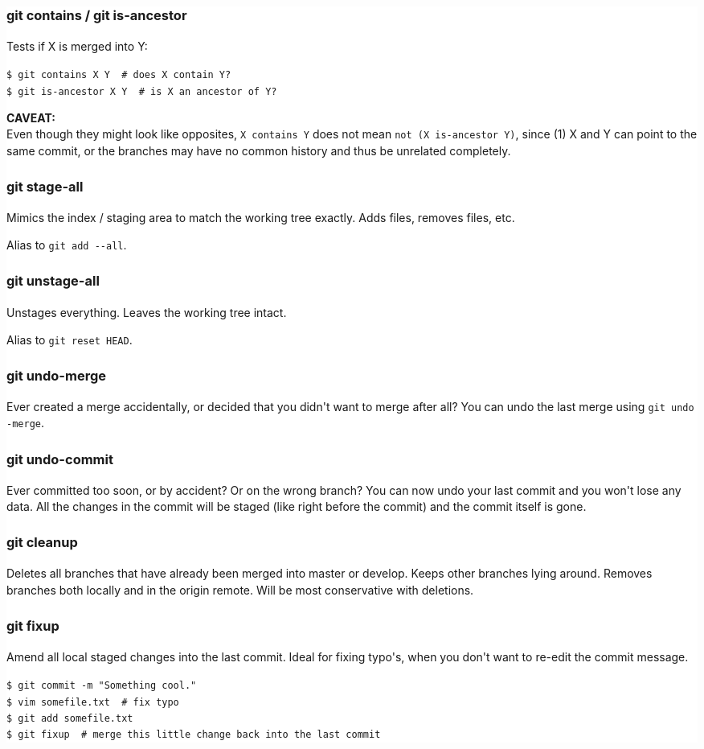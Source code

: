 
### git contains / git is-ancestor

Tests if X is merged into Y:

    $ git contains X Y  # does X contain Y?
    $ git is-ancestor X Y  # is X an ancestor of Y?

**CAVEAT:**  
Even though they might look like opposites, `X contains Y` does not mean `not
(X is-ancestor Y)`, since (1) X and Y can point to the same commit, or the
branches may have no common history and thus be unrelated completely.


### git stage-all

Mimics the index / staging area to match the working tree exactly.  Adds files,
removes files, etc.

Alias to `git add --all`.


### git unstage-all

Unstages everything.  Leaves the working tree intact.

Alias to `git reset HEAD`.


### git undo-merge

Ever created a merge accidentally, or decided that you didn't want to merge
after all?  You can undo the last merge using `git undo-merge`.


### git undo-commit

Ever committed too soon, or by accident?  Or on the wrong branch?  You can now
undo your last commit and you won't lose any data.  All the changes in the
commit will be staged (like right before the commit) and the commit itself is
gone.


### git cleanup

Deletes all branches that have already been merged into master or develop.
Keeps other branches lying around.  Removes branches both locally and in the
origin remote.  Will be most conservative with deletions.


### git fixup

Amend all local staged changes into the last commit. Ideal for fixing typo's,
when you don't want to re-edit the commit message.

    $ git commit -m "Something cool."
    $ vim somefile.txt  # fix typo
    $ git add somefile.txt
    $ git fixup  # merge this little change back into the last commit
